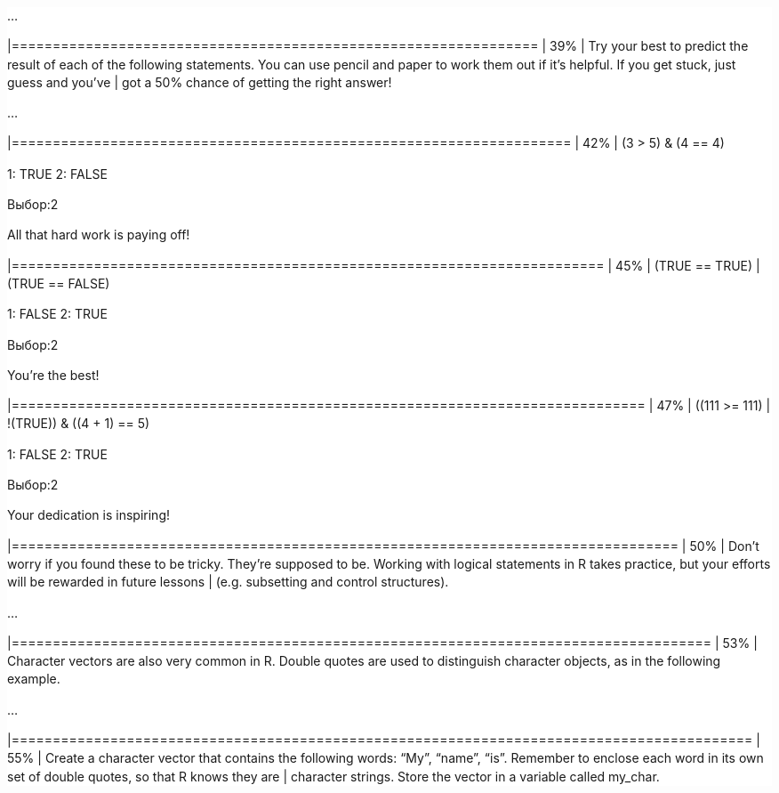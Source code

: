 …

|================================================================ | 39%
| Try your best to predict the result of each of the following
statements. You can use pencil and paper to work them out if it’s
helpful. If you get stuck, just guess and you’ve | got a 50% chance of
getting the right answer!

…

|==================================================================== |
42% | (3 \> 5) & (4 == 4)

1: TRUE 2: FALSE

Выбор:2

All that hard work is paying off!

|========================================================================
| 45% | (TRUE == TRUE) | (TRUE == FALSE)

1: FALSE 2: TRUE

Выбор:2

You’re the best!

|=============================================================================
| 47% | ((111 \>= 111) | !(TRUE)) & ((4 + 1) == 5)

1: FALSE 2: TRUE

Выбор:2

Your dedication is inspiring!

|=================================================================================
| 50% | Don’t worry if you found these to be tricky. They’re supposed to
be. Working with logical statements in R takes practice, but your
efforts will be rewarded in future lessons | (e.g. subsetting and
control structures).

…

|=====================================================================================
| 53% | Character vectors are also very common in R. Double quotes are
used to distinguish character objects, as in the following example.

…

|==========================================================================================
| 55% | Create a character vector that contains the following words:
“My”, “name”, “is”. Remember to enclose each word in its own set of
double quotes, so that R knows they are | character strings. Store the
vector in a variable called my_char.
